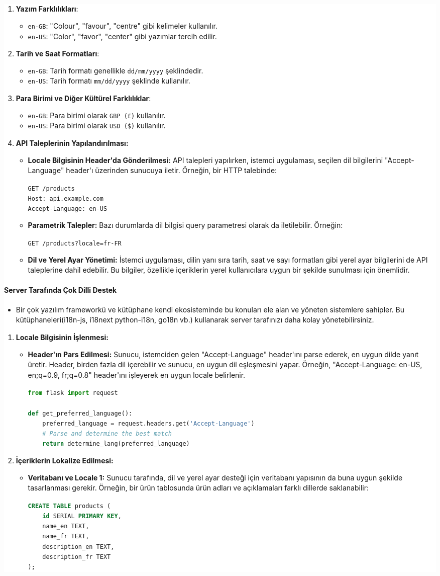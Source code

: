    1. **Yazım Farklılıkları**:
      - `en-GB`: "Colour", "favour", "centre" gibi kelimeler kullanılır.
      - `en-US`: "Color", "favor", "center" gibi yazımlar tercih edilir.

   2. **Tarih ve Saat Formatları**:
      - `en-GB`: Tarih formatı genellikle `dd/mm/yyyy` şeklindedir.
      - `en-US`: Tarih formatı `mm/dd/yyyy` şeklinde kullanılır.

   3. **Para Birimi ve Diğer Kültürel Farklılıklar**:
      - `en-GB`: Para birimi olarak `GBP (£)` kullanılır.
      - `en-US`: Para birimi olarak `USD ($)` kullanılır.

2. **API Taleplerinin Yapılandırılması:**
   - **Locale Bilgisinin Header'da Gönderilmesi:** API talepleri yapılırken, istemci uygulaması, seçilen dil bilgilerini "Accept-Language" header'ı üzerinden sunucuya iletir. Örneğin, bir HTTP talebinde:
     ```http
     GET /products
     Host: api.example.com
     Accept-Language: en-US
     ```
   - **Parametrik Talepler:** Bazı durumlarda dil bilgisi query parametresi olarak da iletilebilir. Örneğin:
     ```http
     GET /products?locale=fr-FR
     ```
   - **Dil ve Yerel Ayar Yönetimi:** İstemci uygulaması, dilin yanı sıra tarih, saat ve sayı formatları gibi yerel ayar bilgilerini de API taleplerine dahil edebilir. Bu bilgiler, özellikle içeriklerin yerel kullanıcılara uygun bir şekilde sunulması için önemlidir.


#### **Server Tarafında Çok Dilli Destek**

- Bir çok yazılım frameworkü ve kütüphane kendi ekosisteminde bu konuları ele alan ve yöneten sistemlere sahipler. Bu kütüphaneleri(i18n-js, i18next python-i18n, go18n vb.) kullanarak server tarafınızı daha kolay yönetebilirsiniz.


1. **Locale Bilgisinin İşlenmesi:**
   - **Header'ın Pars Edilmesi:** Sunucu, istemciden gelen "Accept-Language" header'ını parse ederek, en uygun dilde yanıt üretir. Header, birden fazla dil içerebilir ve sunucu, en uygun dil eşleşmesini yapar. Örneğin, "Accept-Language: en-US, en;q=0.9, fr;q=0.8" header'ını işleyerek en uygun locale belirlenir.
     ```python
     from flask import request

     def get_preferred_language():
         preferred_language = request.headers.get('Accept-Language')
         # Parse and determine the best match
         return determine_lang(preferred_language)
     ```

2. **İçeriklerin Lokalize Edilmesi:**
   - **Veritabanı ve Locale 1:** Sunucu tarafında, dil ve yerel ayar desteği için veritabanı yapısının da buna uygun şekilde tasarlanması gerekir. Örneğin, bir ürün tablosunda ürün adları ve açıklamaları farklı dillerde saklanabilir:
     ```sql
     CREATE TABLE products (
         id SERIAL PRIMARY KEY,
         name_en TEXT,
         name_fr TEXT,
         description_en TEXT,
         description_fr TEXT
     );
     ```